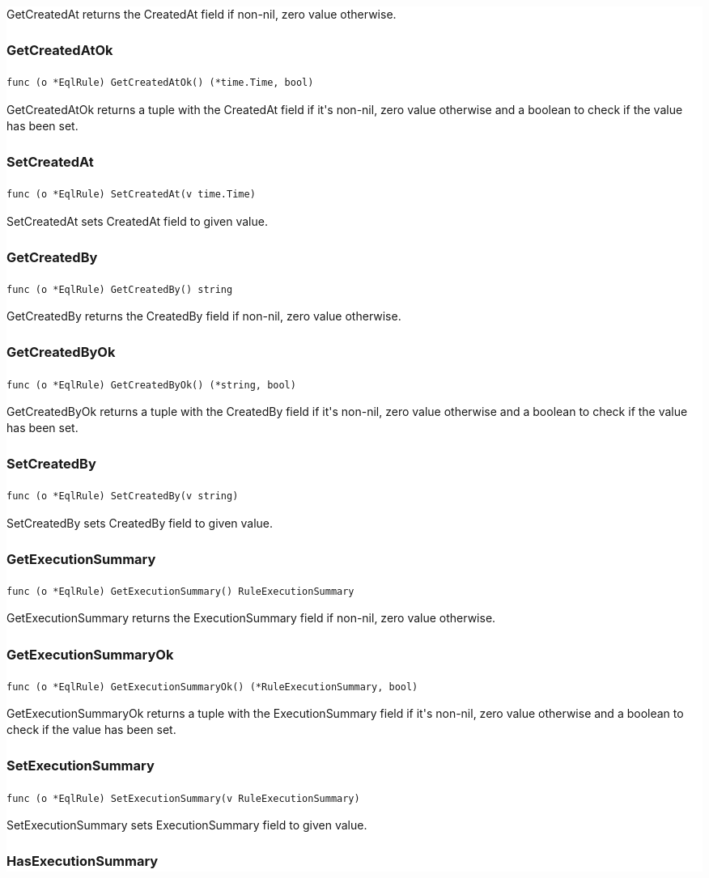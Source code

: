 GetCreatedAt returns the CreatedAt field if non-nil, zero value otherwise.

### GetCreatedAtOk

`func (o *EqlRule) GetCreatedAtOk() (*time.Time, bool)`

GetCreatedAtOk returns a tuple with the CreatedAt field if it's non-nil, zero value otherwise
and a boolean to check if the value has been set.

### SetCreatedAt

`func (o *EqlRule) SetCreatedAt(v time.Time)`

SetCreatedAt sets CreatedAt field to given value.


### GetCreatedBy

`func (o *EqlRule) GetCreatedBy() string`

GetCreatedBy returns the CreatedBy field if non-nil, zero value otherwise.

### GetCreatedByOk

`func (o *EqlRule) GetCreatedByOk() (*string, bool)`

GetCreatedByOk returns a tuple with the CreatedBy field if it's non-nil, zero value otherwise
and a boolean to check if the value has been set.

### SetCreatedBy

`func (o *EqlRule) SetCreatedBy(v string)`

SetCreatedBy sets CreatedBy field to given value.


### GetExecutionSummary

`func (o *EqlRule) GetExecutionSummary() RuleExecutionSummary`

GetExecutionSummary returns the ExecutionSummary field if non-nil, zero value otherwise.

### GetExecutionSummaryOk

`func (o *EqlRule) GetExecutionSummaryOk() (*RuleExecutionSummary, bool)`

GetExecutionSummaryOk returns a tuple with the ExecutionSummary field if it's non-nil, zero value otherwise
and a boolean to check if the value has been set.

### SetExecutionSummary

`func (o *EqlRule) SetExecutionSummary(v RuleExecutionSummary)`

SetExecutionSummary sets ExecutionSummary field to given value.

### HasExecutionSummary
